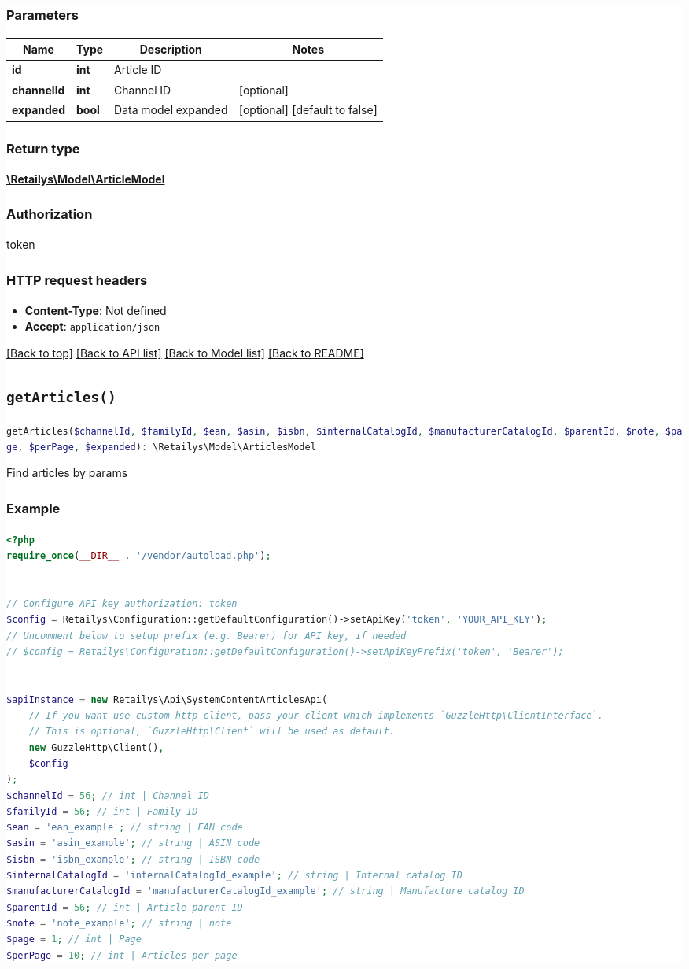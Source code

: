 ### Parameters

Name | Type | Description  | Notes
------------- | ------------- | ------------- | -------------
 **id** | **int**| Article ID |
 **channelId** | **int**| Channel ID | [optional]
 **expanded** | **bool**| Data model expanded | [optional] [default to false]

### Return type

[**\Retailys\Model\ArticleModel**](../Model/ArticleModel.md)

### Authorization

[token](../../README.md#token)

### HTTP request headers

- **Content-Type**: Not defined
- **Accept**: `application/json`

[[Back to top]](#) [[Back to API list]](../../README.md#endpoints)
[[Back to Model list]](../../README.md#models)
[[Back to README]](../../README.md)

## `getArticles()`

```php
getArticles($channelId, $familyId, $ean, $asin, $isbn, $internalCatalogId, $manufacturerCatalogId, $parentId, $note, $page, $perPage, $expanded): \Retailys\Model\ArticlesModel
```

Find articles by params

### Example

```php
<?php
require_once(__DIR__ . '/vendor/autoload.php');


// Configure API key authorization: token
$config = Retailys\Configuration::getDefaultConfiguration()->setApiKey('token', 'YOUR_API_KEY');
// Uncomment below to setup prefix (e.g. Bearer) for API key, if needed
// $config = Retailys\Configuration::getDefaultConfiguration()->setApiKeyPrefix('token', 'Bearer');


$apiInstance = new Retailys\Api\SystemContentArticlesApi(
    // If you want use custom http client, pass your client which implements `GuzzleHttp\ClientInterface`.
    // This is optional, `GuzzleHttp\Client` will be used as default.
    new GuzzleHttp\Client(),
    $config
);
$channelId = 56; // int | Channel ID
$familyId = 56; // int | Family ID
$ean = 'ean_example'; // string | EAN code
$asin = 'asin_example'; // string | ASIN code
$isbn = 'isbn_example'; // string | ISBN code
$internalCatalogId = 'internalCatalogId_example'; // string | Internal catalog ID
$manufacturerCatalogId = 'manufacturerCatalogId_example'; // string | Manufacture catalog ID
$parentId = 56; // int | Article parent ID
$note = 'note_example'; // string | note
$page = 1; // int | Page
$perPage = 10; // int | Articles per page
```